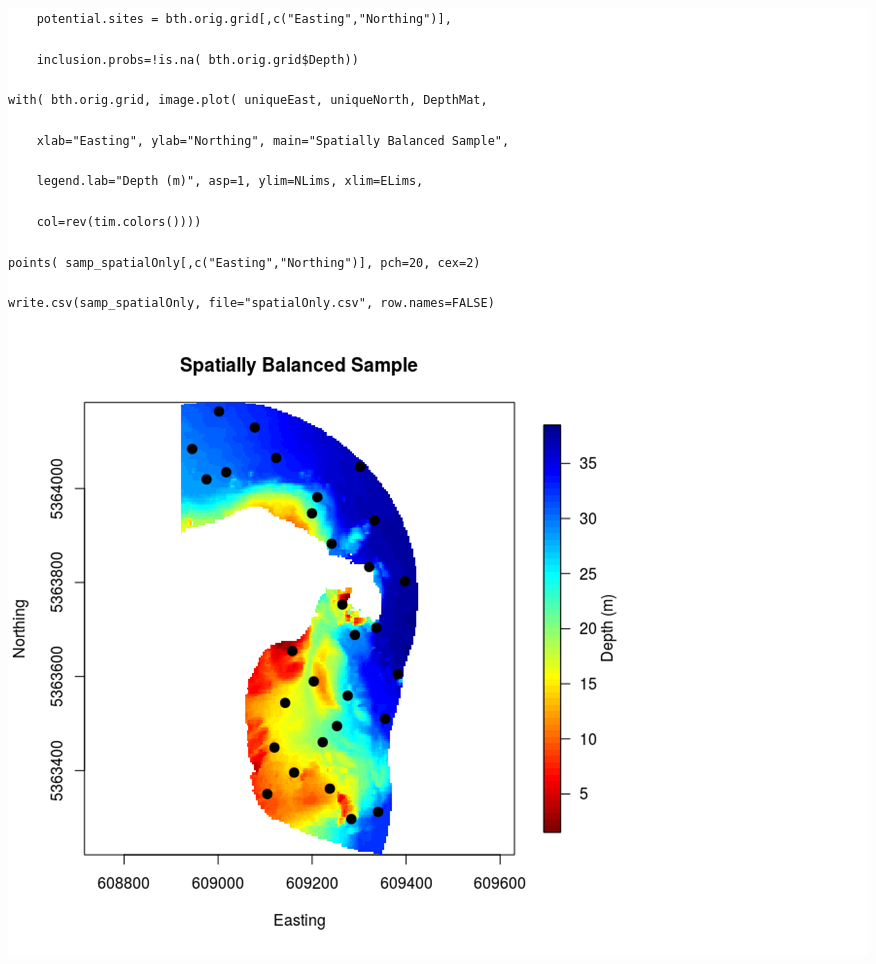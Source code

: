 ```
	potential.sites = bth.orig.grid[,c("Easting","Northing")],

	inclusion.probs=!is.na( bth.orig.grid$Depth))

with( bth.orig.grid, image.plot( uniqueEast, uniqueNorth, DepthMat,

	xlab="Easting", ylab="Northing", main="Spatially Balanced Sample",

	legend.lab="Depth (m)", asp=1, ylim=NLims, xlim=ELims,

	col=rev(tim.colors())))

points( samp_spatialOnly[,c("Easting","Northing")], pch=20, cex=2)

write.csv(samp_spatialOnly, file="spatialOnly.csv", row.names=FALSE)

 ```

![image alt text](images/figures/image_1.png)
